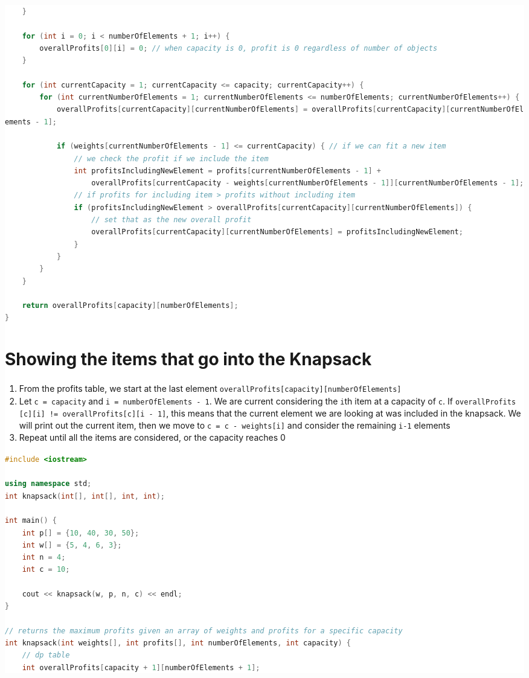 ```cpp
    }

    for (int i = 0; i < numberOfElements + 1; i++) {
        overallProfits[0][i] = 0; // when capacity is 0, profit is 0 regardless of number of objects
    }

    for (int currentCapacity = 1; currentCapacity <= capacity; currentCapacity++) {
        for (int currentNumberOfElements = 1; currentNumberOfElements <= numberOfElements; currentNumberOfElements++) {
            overallProfits[currentCapacity][currentNumberOfElements] = overallProfits[currentCapacity][currentNumberOfElements - 1];

            if (weights[currentNumberOfElements - 1] <= currentCapacity) { // if we can fit a new item
                // we check the profit if we include the item
                int profitsIncludingNewElement = profits[currentNumberOfElements - 1] +
                    overallProfits[currentCapacity - weights[currentNumberOfElements - 1]][currentNumberOfElements - 1];
                // if profits for including item > profits without including item
                if (profitsIncludingNewElement > overallProfits[currentCapacity][currentNumberOfElements]) {
                    // set that as the new overall profit
                    overallProfits[currentCapacity][currentNumberOfElements] = profitsIncludingNewElement;
                }
            }
        }
    }

    return overallProfits[capacity][numberOfElements];
}
```

# Showing the items that go into the Knapsack

1. From the profits table, we start at the last element `overallProfits[capacity][numberOfElements]`
2. Let `c = capacity` and `i = numberOfElements - 1`. We are current considering the `i`th item at a capacity of `c`. If `overallProfits[c][i] != overallProfits[c][i - 1]`, this means that the current element we are looking at was included in the knapsack. We will print out the current item, then we move to `c = c - weights[i]` and consider the remaining `i-1` elements
3. Repeat until all the items are considered, or the capacity reaches 0

```cpp
#include <iostream>

using namespace std;
int knapsack(int[], int[], int, int);

int main() {
    int p[] = {10, 40, 30, 50};
    int w[] = {5, 4, 6, 3};
    int n = 4;
    int c = 10;

    cout << knapsack(w, p, n, c) << endl;
}

// returns the maximum profits given an array of weights and profits for a specific capacity
int knapsack(int weights[], int profits[], int numberOfElements, int capacity) {
    // dp table
    int overallProfits[capacity + 1][numberOfElements + 1];
```